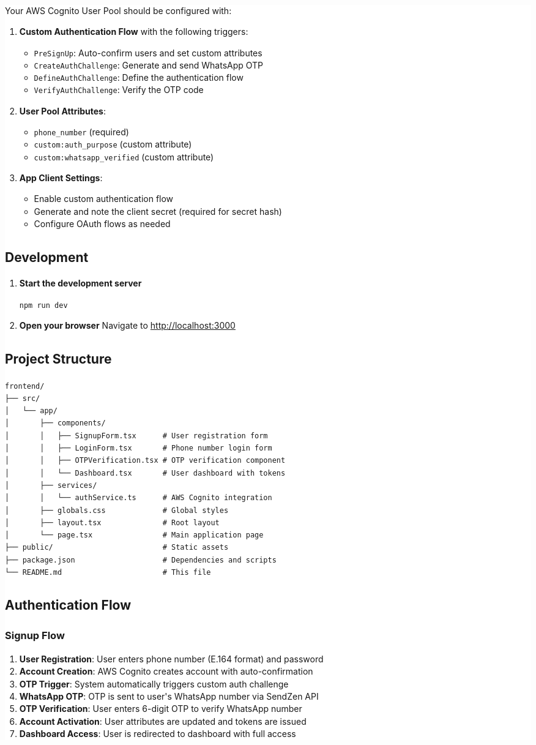 Your AWS Cognito User Pool should be configured with:

1. **Custom Authentication Flow** with the following triggers:
   - `PreSignUp`: Auto-confirm users and set custom attributes
   - `CreateAuthChallenge`: Generate and send WhatsApp OTP
   - `DefineAuthChallenge`: Define the authentication flow
   - `VerifyAuthChallenge`: Verify the OTP code

2. **User Pool Attributes**:
   - `phone_number` (required)
   - `custom:auth_purpose` (custom attribute)
   - `custom:whatsapp_verified` (custom attribute)

3. **App Client Settings**:
   - Enable custom authentication flow
   - Generate and note the client secret (required for secret hash)
   - Configure OAuth flows as needed

## Development

1. **Start the development server**
   ```bash
   npm run dev
   ```

2. **Open your browser**
   Navigate to [http://localhost:3000](http://localhost:3000)

## Project Structure

```
frontend/
├── src/
│   └── app/
│       ├── components/
│       │   ├── SignupForm.tsx      # User registration form
│       │   ├── LoginForm.tsx       # Phone number login form
│       │   ├── OTPVerification.tsx # OTP verification component
│       │   └── Dashboard.tsx       # User dashboard with tokens
│       ├── services/
│       │   └── authService.ts      # AWS Cognito integration
│       ├── globals.css             # Global styles
│       ├── layout.tsx              # Root layout
│       └── page.tsx                # Main application page
├── public/                         # Static assets
├── package.json                    # Dependencies and scripts
└── README.md                       # This file
```

## Authentication Flow

### Signup Flow
1. **User Registration**: User enters phone number (E.164 format) and password
2. **Account Creation**: AWS Cognito creates account with auto-confirmation
3. **OTP Trigger**: System automatically triggers custom auth challenge
4. **WhatsApp OTP**: OTP is sent to user's WhatsApp number via SendZen API
5. **OTP Verification**: User enters 6-digit OTP to verify WhatsApp number
6. **Account Activation**: User attributes are updated and tokens are issued
7. **Dashboard Access**: User is redirected to dashboard with full access
